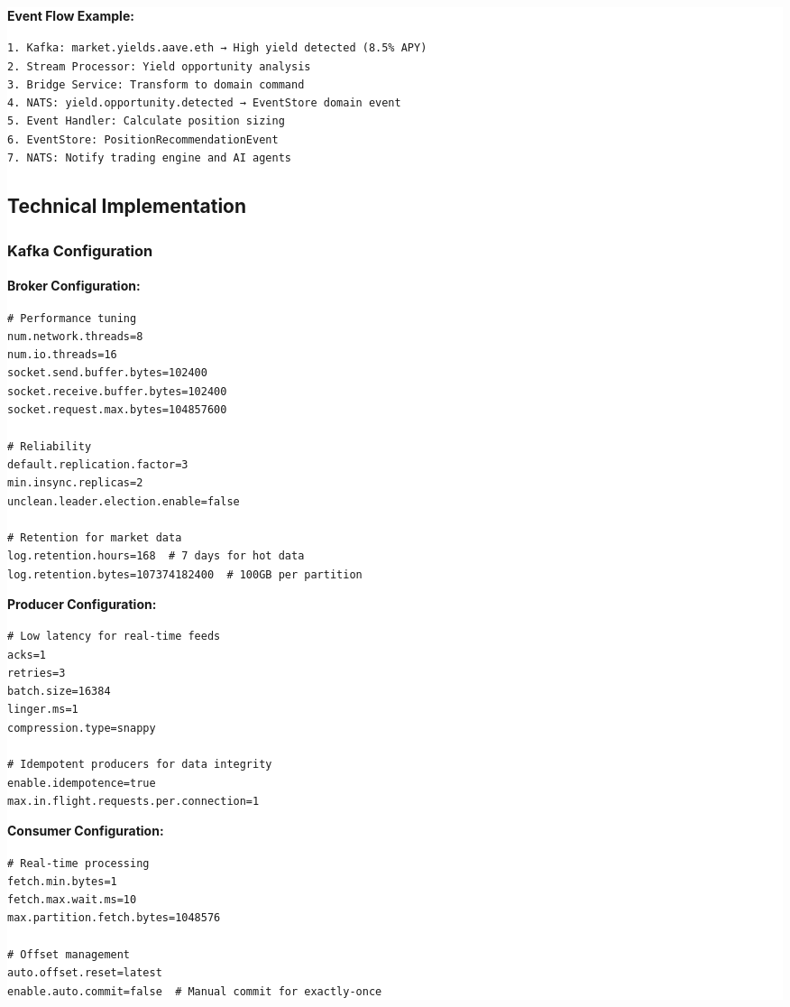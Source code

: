 **Event Flow Example:**
```
1. Kafka: market.yields.aave.eth → High yield detected (8.5% APY)
2. Stream Processor: Yield opportunity analysis
3. Bridge Service: Transform to domain command
4. NATS: yield.opportunity.detected → EventStore domain event
5. Event Handler: Calculate position sizing
6. EventStore: PositionRecommendationEvent  
7. NATS: Notify trading engine and AI agents
```

## Technical Implementation

### Kafka Configuration

**Broker Configuration:**
```properties
# Performance tuning
num.network.threads=8
num.io.threads=16
socket.send.buffer.bytes=102400
socket.receive.buffer.bytes=102400
socket.request.max.bytes=104857600

# Reliability
default.replication.factor=3
min.insync.replicas=2
unclean.leader.election.enable=false

# Retention for market data
log.retention.hours=168  # 7 days for hot data
log.retention.bytes=107374182400  # 100GB per partition
```

**Producer Configuration:**
```properties
# Low latency for real-time feeds
acks=1
retries=3
batch.size=16384
linger.ms=1
compression.type=snappy

# Idempotent producers for data integrity
enable.idempotence=true
max.in.flight.requests.per.connection=1
```

**Consumer Configuration:**
```properties
# Real-time processing
fetch.min.bytes=1
fetch.max.wait.ms=10
max.partition.fetch.bytes=1048576

# Offset management
auto.offset.reset=latest
enable.auto.commit=false  # Manual commit for exactly-once
```
